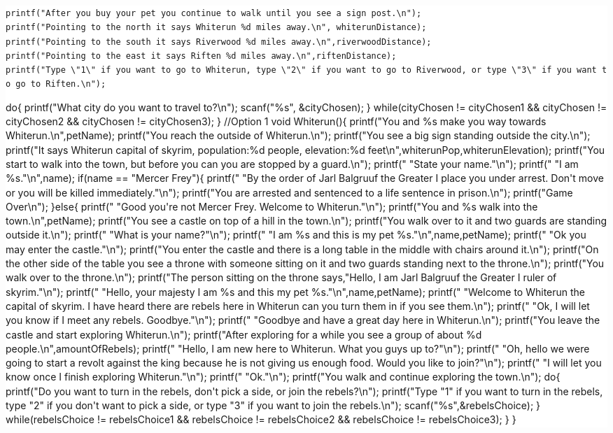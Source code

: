     printf("After you buy your pet you continue to walk until you see a sign post.\n");
    printf("Pointing to the north it says Whiterun %d miles away.\n", whiterunDistance);
    printf("Pointing to the south it says Riverwood %d miles away.\n",riverwoodDistance);
    printf("Pointing to the east it says Riften %d miles away.\n",riftenDistance);
    printf("Type \"1\" if you want to go to Whiterun, type \"2\" if you want to go to Riverwood, or type \"3\" if you want to go to Riften.\n");
do{
    printf("What city do you want to travel to?\n");
    scanf("%s", &cityChosen);
}
while(cityChosen != cityChosen1 && cityChosen != cityChosen2 && cityChosen != cityChosen3);
}
//Option 1
void Whiterun(){
    printf("You and %s make you way towards Whiterun.\n",petName);
    printf("You reach the outside of Whiterun.\n");
    printf("You see a big sign standing outside the city.\n");
    printf("It says Whiterun capital of skyrim, population:%d people, elevation:%d feet\n",whiterunPop,whiterunElevation);
    printf("You start to walk into the town, but before you can you are stopped by a guard.\n");
    printf("    \"State your name.\"\n");
    printf("    \"I am %s.\"\n",name);
if(name == "Mercer Frey"){
    printf("    \"By the order of Jarl Balgruuf the Greater I place you under arrest. Don't move or you will be killed immediately.\"\n");
    printf("You are arrested and sentenced to a life sentence in prison.\n");
    printf("Game Over\n");
}else{
    printf("    \"Good you're not Mercer Frey. Welcome to Whiterun.\"\n");
    printf("You and %s walk into the town.\n",petName);
    printf("You see a castle on top of a hill in the town.\n");
    printf("You walk over to it and two guards are standing outside it.\n");
    printf("    \"What is your name?\"\n");
    printf("    \"I am %s and this is my pet %s.\"\n",name,petName);
    printf("    \"Ok you may enter the castle.\"\n");
    printf("You enter the castle and there is a long table in the middle with chairs around it.\n");
    printf("On the other side of the table you see a throne with someone sitting on it and two guards standing next to the throne.\n");
    printf("You walk over to the throne.\n");
    printf("The person sitting on the throne says,\"Hello, I am Jarl Balgruuf the Greater I ruler of skyrim.\"\n");
    printf("    \"Hello, your majesty I am %s and this my pet %s.\"\n",name,petName);
    printf("    \"Welcome to Whiterun the capital of skyrim. I have heard there are rebels here in Whiterun can you turn them in if you see them.\n");
    printf("    \"Ok, I will let you know if I meet any rebels. Goodbye.\"\n");
    printf("    \"Goodbye and have a great day here in Whiterun.\n");
    printf("You leave the castle and start exploring Whiterun.\n");
    printf("After exploring for a while you see a group of about %d people.\n",amountOfRebels);
    printf("    \"Hello, I am new here to Whiterun. What you guys up to?\"\n");
    printf("    \"Oh, hello we were going to start a revolt against the king because he is not giving us enough food. Would you like to join?\"\n");
    printf("    \"I will let you know once I finish exploring Whiterun.\"\n");
    printf("    \"Ok.\"\n");
    printf("You walk and continue exploring the town.\n");
do{
    printf("Do you want to turn in the rebels, don't pick a side, or join the rebels?\n");
    printf("Type \"1\" if you want to turn in the rebels, type \"2\" if you don't want to pick a side, or type \"3\" if you want to join the rebels.\n");
    scanf("%s",&rebelsChoice);
}
while(rebelsChoice != rebelsChoice1 && rebelsChoice != rebelsChoice2 && rebelsChoice != rebelsChoice3);
    }
}